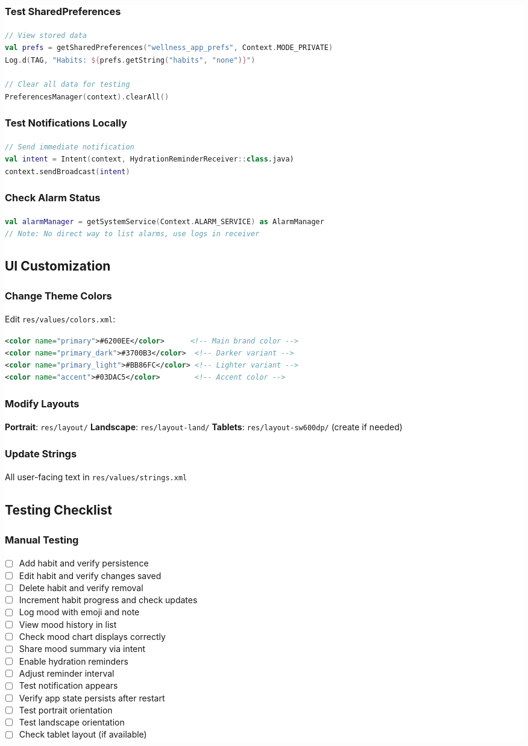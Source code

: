 ### Test SharedPreferences
```kotlin
// View stored data
val prefs = getSharedPreferences("wellness_app_prefs", Context.MODE_PRIVATE)
Log.d(TAG, "Habits: ${prefs.getString("habits", "none")}")

// Clear all data for testing
PreferencesManager(context).clearAll()
```

### Test Notifications Locally
```kotlin
// Send immediate notification
val intent = Intent(context, HydrationReminderReceiver::class.java)
context.sendBroadcast(intent)
```

### Check Alarm Status
```kotlin
val alarmManager = getSystemService(Context.ALARM_SERVICE) as AlarmManager
// Note: No direct way to list alarms, use logs in receiver
```

## UI Customization

### Change Theme Colors
Edit `res/values/colors.xml`:
```xml
<color name="primary">#6200EE</color>      <!-- Main brand color -->
<color name="primary_dark">#3700B3</color>  <!-- Darker variant -->
<color name="primary_light">#BB86FC</color> <!-- Lighter variant -->
<color name="accent">#03DAC5</color>        <!-- Accent color -->
```

### Modify Layouts
**Portrait**: `res/layout/`
**Landscape**: `res/layout-land/`
**Tablets**: `res/layout-sw600dp/` (create if needed)

### Update Strings
All user-facing text in `res/values/strings.xml`

## Testing Checklist

### Manual Testing
- [ ] Add habit and verify persistence
- [ ] Edit habit and verify changes saved
- [ ] Delete habit and verify removal
- [ ] Increment habit progress and check updates
- [ ] Log mood with emoji and note
- [ ] View mood history in list
- [ ] Check mood chart displays correctly
- [ ] Share mood summary via intent
- [ ] Enable hydration reminders
- [ ] Adjust reminder interval
- [ ] Test notification appears
- [ ] Verify app state persists after restart
- [ ] Test portrait orientation
- [ ] Test landscape orientation
- [ ] Check tablet layout (if available)
